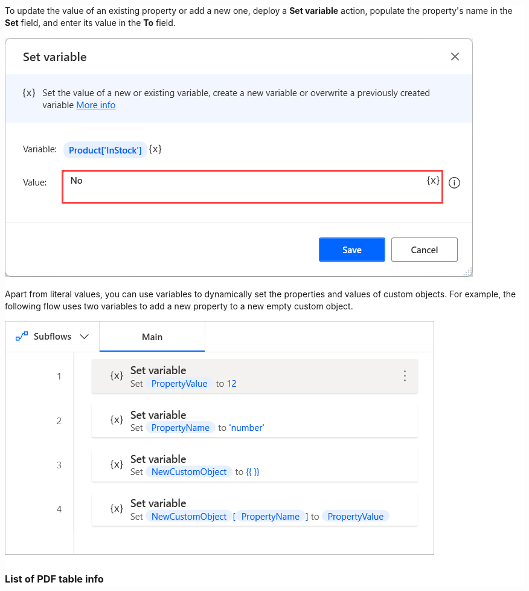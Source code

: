 To update the value of an existing property or add a new one, deploy a **Set variable** action, populate the property's name in the **Set** field, and enter its value in the **To** field. 

![Screenshot of a Set variable action that adds a new property to a custom object.](media\variable-data-types\add-property-custom-object.png)

Apart from literal values, you can use variables to dynamically set the properties and values of custom objects. For example, the following flow uses two variables to add a new property to a new empty custom object.

![Screenshot of a flow that uses variables to add a new property to a custom object.](media\variable-data-types\add-property-custom-object-dynamically.png)  

### List of PDF table info
